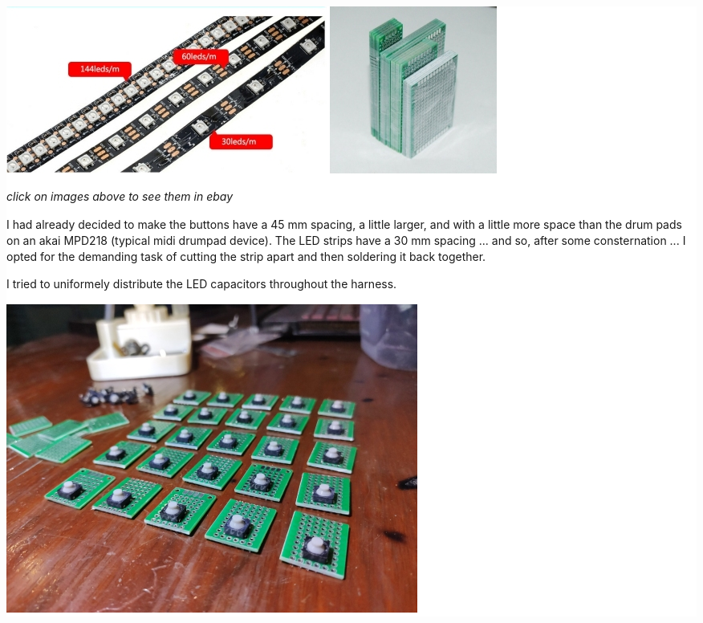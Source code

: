 [![lightstrip.jpg](lightstrip.jpg)](https://www.ebay.com/itm/5V-WS2812B-Led-Strip-Waterproof-IP65-IP67-30Leds-m-60Leds-m-5M-Neon-5V-Led-light/383642094481)
[![prototype_boards.jpg](prototype_boards.jpg)](https://www.ebay.com/itm/20pcs-PCB-Prototype-Board-Circuit-Stripboard-2X8-3X7-4X6-5X7-5Pcs-Each-Veroboard/252520067657)

*click on images above to see them in ebay*

I had already decided to make the buttons have a 45 mm spacing, a little larger,
and with a little more space than the drum pads on an akai MPD218 (typical
midi drumpad device).   The LED strips have a 30 mm spacing ... and so, after some
consternation ... I opted for the demanding task of cutting the strip apart and
then soldering it back together.

I tried to uniformely distribute the LED capacitors throughout the harness.

[![bunch of button circuit boards](../images/teensyExpression11_resized.jpg)](../images/teensyExpression11.jpg)
